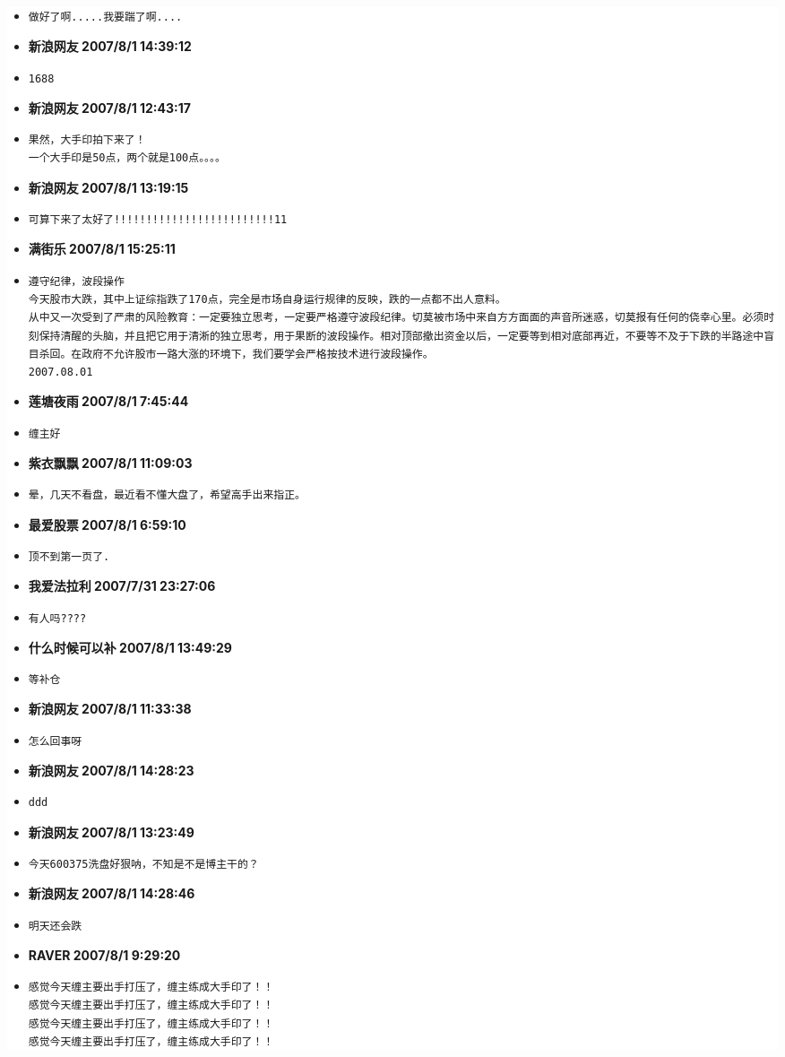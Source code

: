 - ```
  做好了啊.....我要踹了啊....
  ```
- **新浪网友 2007/8/1 14:39:12**
- ```
  1688
  ```
- **新浪网友 2007/8/1 12:43:17**
- ```
  果然，大手印拍下来了！
  一个大手印是50点，两个就是100点。。。。
  ```
- **新浪网友 2007/8/1 13:19:15**
- ```
  可算下来了太好了!!!!!!!!!!!!!!!!!!!!!!!!!11
  ```
- **满街乐 2007/8/1 15:25:11**
- ```
  遵守纪律，波段操作
  今天股市大跌，其中上证综指跌了170点，完全是市场自身运行规律的反映，跌的一点都不出人意料。
  从中又一次受到了严肃的风险教育：一定要独立思考，一定要严格遵守波段纪律。切莫被市场中来自方方面面的声音所迷惑，切莫报有任何的侥幸心里。必须时刻保持清醒的头脑，并且把它用于清淅的独立思考，用于果断的波段操作。相对顶部撤出资金以后，一定要等到相对底部再近，不要等不及于下跌的半路途中盲目杀回。在政府不允许股市一路大涨的环境下，我们要学会严格按技术进行波段操作。
  2007.08.01
  ```
- **莲塘夜雨 2007/8/1 7:45:44**
- ```
  缠主好
  ```
- **紫衣飘飘 2007/8/1 11:09:03**
- ```
  晕，几天不看盘，最近看不懂大盘了，希望高手出来指正。
  ```
- **最爱股票 2007/8/1 6:59:10**
- ```
  顶不到第一页了.
  ```
- **我爱法拉利 2007/7/31 23:27:06**
- ```
  有人吗????
  ```
- **什么时候可以补 2007/8/1 13:49:29**
- ```
  等补仓
  ```
- **新浪网友 2007/8/1 11:33:38**
- ```
  怎么回事呀
  ```
- **新浪网友 2007/8/1 14:28:23**
- ```
  ddd
  ```
- **新浪网友 2007/8/1 13:23:49**
- ```
  今天600375洗盘好狠呐，不知是不是博主干的？
  ```
- **新浪网友 2007/8/1 14:28:46**
- ```
  明天还会跌
  ```
- **RAVER 2007/8/1 9:29:20**
- ```
  感觉今天缠主要出手打压了，缠主练成大手印了！！
  感觉今天缠主要出手打压了，缠主练成大手印了！！
  感觉今天缠主要出手打压了，缠主练成大手印了！！
  感觉今天缠主要出手打压了，缠主练成大手印了！！